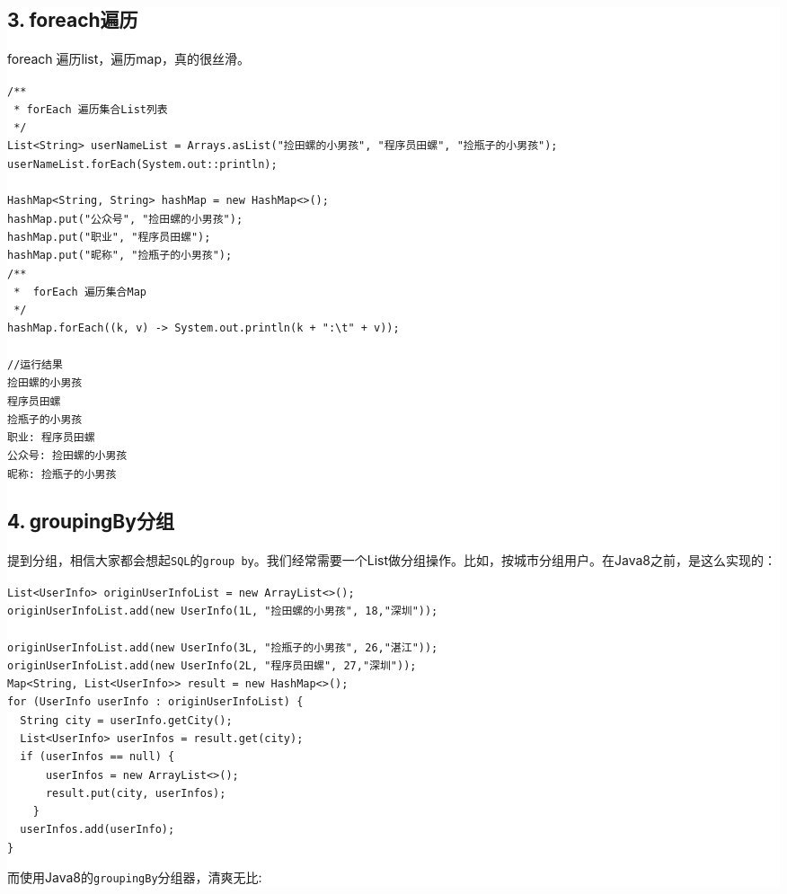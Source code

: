 ## 3. foreach遍历

foreach 遍历list，遍历map，真的很丝滑。

```
/**
 * forEach 遍历集合List列表
 */
List<String> userNameList = Arrays.asList("捡田螺的小男孩", "程序员田螺", "捡瓶子的小男孩");
userNameList.forEach(System.out::println);
 
HashMap<String, String> hashMap = new HashMap<>();
hashMap.put("公众号", "捡田螺的小男孩");
hashMap.put("职业", "程序员田螺");
hashMap.put("昵称", "捡瓶子的小男孩");
/**
 *  forEach 遍历集合Map
 */
hashMap.forEach((k, v) -> System.out.println(k + ":\t" + v));

//运行结果
捡田螺的小男孩
程序员田螺
捡瓶子的小男孩
职业: 程序员田螺
公众号: 捡田螺的小男孩
昵称: 捡瓶子的小男孩
```

## 4. groupingBy分组

提到分组，相信大家都会想起`SQL`的`group by`。我们经常需要一个List做分组操作。比如，按城市分组用户。在Java8之前，是这么实现的：

```
List<UserInfo> originUserInfoList = new ArrayList<>();
originUserInfoList.add(new UserInfo(1L, "捡田螺的小男孩", 18,"深圳"));

originUserInfoList.add(new UserInfo(3L, "捡瓶子的小男孩", 26,"湛江"));
originUserInfoList.add(new UserInfo(2L, "程序员田螺", 27,"深圳"));
Map<String, List<UserInfo>> result = new HashMap<>();
for (UserInfo userInfo : originUserInfoList) {
  String city = userInfo.getCity();
  List<UserInfo> userInfos = result.get(city);
  if (userInfos == null) {
      userInfos = new ArrayList<>();
      result.put(city, userInfos);
    }
  userInfos.add(userInfo);
}
```

而使用Java8的`groupingBy`分组器，清爽无比:
